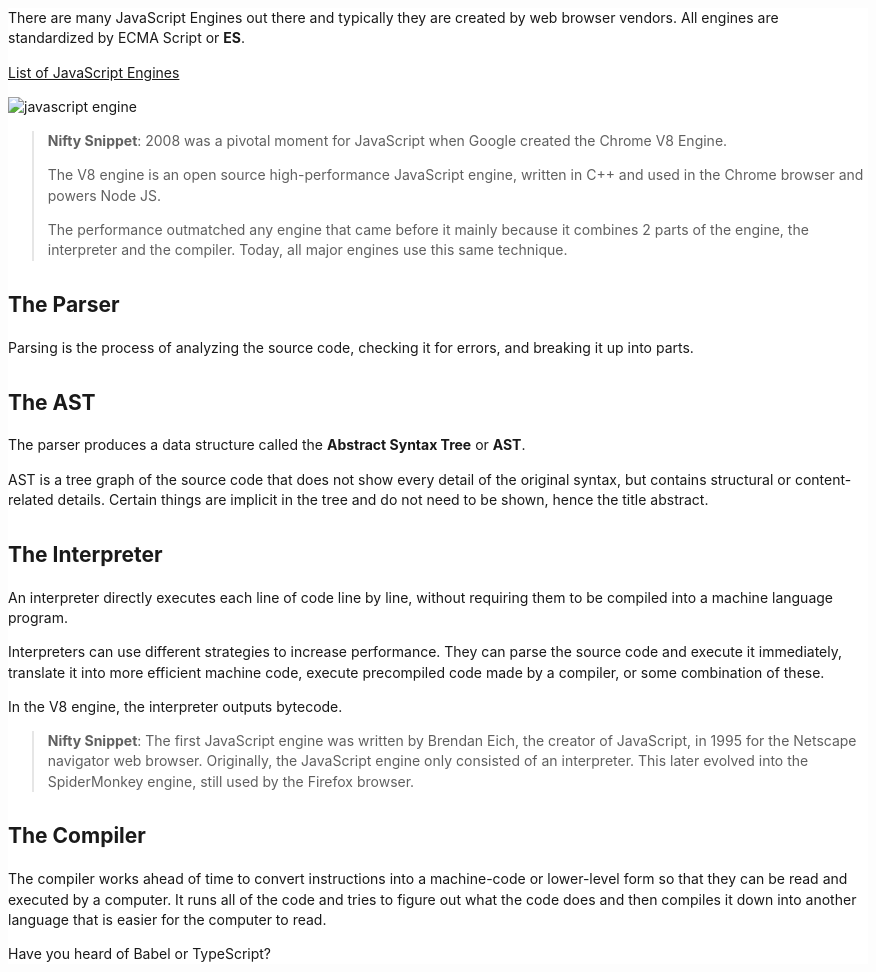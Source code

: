 There are many JavaScript Engines out there and typically they are created by web browser vendors. All engines are standardized by ECMA Script or **ES**.

[List of JavaScript Engines](https://en.wikipedia.org/wiki/List_of_ECMAScript_engines)

![javascript engine](https://images.ctfassets.net/aq13lwl6616q/3o7Q3edCrVJG9Zzj6VMZ1K/28136a643636dfa04090f3fb5c5467ff/javascript_engine.png)

> **Nifty Snippet**: 2008 was a pivotal moment for JavaScript when Google created the Chrome V8 Engine.
> 
> The V8 engine is an open source high-performance JavaScript engine, written in C++ and used in the Chrome browser and powers Node JS.
> 
> The performance outmatched any engine that came before it mainly because it combines 2 parts of the engine, the interpreter and the compiler. Today, all major engines use this same technique.

## The Parser

Parsing is the process of analyzing the source code, checking it for errors, and breaking it up into parts.

## The AST

The parser produces a data structure called the **Abstract Syntax Tree** or **AST**.

AST is a tree graph of the source code that does not show every detail of the original syntax, but contains structural or content-related details. Certain things are implicit in the tree and do not need to be shown, hence the title abstract.

## The Interpreter

An interpreter directly executes each line of code line by line, without requiring them to be compiled into a machine language program.

Interpreters can use different strategies to increase performance. They can parse the source code and execute it immediately, translate it into more efficient machine code, execute precompiled code made by a compiler, or some combination of these.

In the V8 engine, the interpreter outputs bytecode.

> **Nifty Snippet**: The first JavaScript engine was written by Brendan Eich, the creator of JavaScript, in 1995 for the Netscape navigator web browser. Originally, the JavaScript engine only consisted of an interpreter. This later evolved into the SpiderMonkey engine, still used by the Firefox browser.

## The Compiler

The compiler works ahead of time to convert instructions into a machine-code or lower-level form so that they can be read and executed by a computer. It runs all of the code and tries to figure out what the code does and then compiles it down into another language that is easier for the computer to read.

Have you heard of Babel or TypeScript?
